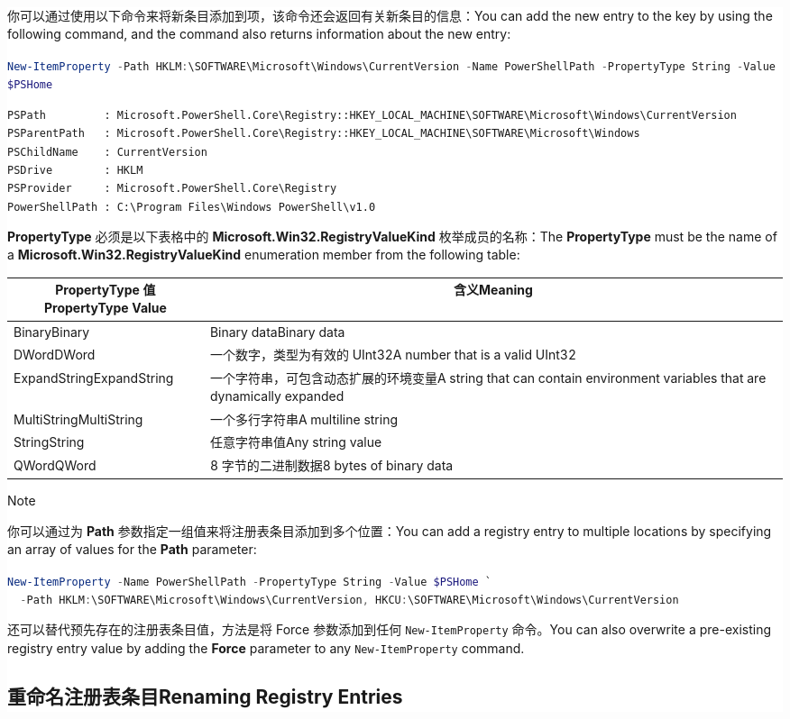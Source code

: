 <span data-ttu-id="b3ff8-149">你可以通过使用以下命令来将新条目添加到项，该命令还会返回有关新条目的信息：</span><span class="sxs-lookup"><span data-stu-id="b3ff8-149">You can add the new entry to the key by using the following command, and the command also returns information about the new entry:</span></span>

```powershell
New-ItemProperty -Path HKLM:\SOFTWARE\Microsoft\Windows\CurrentVersion -Name PowerShellPath -PropertyType String -Value $PSHome
```

```Output
PSPath         : Microsoft.PowerShell.Core\Registry::HKEY_LOCAL_MACHINE\SOFTWARE\Microsoft\Windows\CurrentVersion
PSParentPath   : Microsoft.PowerShell.Core\Registry::HKEY_LOCAL_MACHINE\SOFTWARE\Microsoft\Windows
PSChildName    : CurrentVersion
PSDrive        : HKLM
PSProvider     : Microsoft.PowerShell.Core\Registry
PowerShellPath : C:\Program Files\Windows PowerShell\v1.0
```

<span data-ttu-id="b3ff8-150">**PropertyType** 必须是以下表格中的 **Microsoft.Win32.RegistryValueKind** 枚举成员的名称：</span><span class="sxs-lookup"><span data-stu-id="b3ff8-150">The **PropertyType** must be the name of a **Microsoft.Win32.RegistryValueKind** enumeration member from the following table:</span></span>

|<span data-ttu-id="b3ff8-151">PropertyType 值</span><span class="sxs-lookup"><span data-stu-id="b3ff8-151">PropertyType Value</span></span>|<span data-ttu-id="b3ff8-152">含义</span><span class="sxs-lookup"><span data-stu-id="b3ff8-152">Meaning</span></span>|
|----------------------|-----------|
|<span data-ttu-id="b3ff8-153">Binary</span><span class="sxs-lookup"><span data-stu-id="b3ff8-153">Binary</span></span>|<span data-ttu-id="b3ff8-154">Binary data</span><span class="sxs-lookup"><span data-stu-id="b3ff8-154">Binary data</span></span>|
|<span data-ttu-id="b3ff8-155">DWord</span><span class="sxs-lookup"><span data-stu-id="b3ff8-155">DWord</span></span>|<span data-ttu-id="b3ff8-156">一个数字，类型为有效的 UInt32</span><span class="sxs-lookup"><span data-stu-id="b3ff8-156">A number that is a valid UInt32</span></span>|
|<span data-ttu-id="b3ff8-157">ExpandString</span><span class="sxs-lookup"><span data-stu-id="b3ff8-157">ExpandString</span></span>|<span data-ttu-id="b3ff8-158">一个字符串，可包含动态扩展的环境变量</span><span class="sxs-lookup"><span data-stu-id="b3ff8-158">A string that can contain environment variables that are dynamically expanded</span></span>|
|<span data-ttu-id="b3ff8-159">MultiString</span><span class="sxs-lookup"><span data-stu-id="b3ff8-159">MultiString</span></span>|<span data-ttu-id="b3ff8-160">一个多行字符串</span><span class="sxs-lookup"><span data-stu-id="b3ff8-160">A multiline string</span></span>|
|<span data-ttu-id="b3ff8-161">String</span><span class="sxs-lookup"><span data-stu-id="b3ff8-161">String</span></span>|<span data-ttu-id="b3ff8-162">任意字符串值</span><span class="sxs-lookup"><span data-stu-id="b3ff8-162">Any string value</span></span>|
|<span data-ttu-id="b3ff8-163">QWord</span><span class="sxs-lookup"><span data-stu-id="b3ff8-163">QWord</span></span>|<span data-ttu-id="b3ff8-164">8 字节的二进制数据</span><span class="sxs-lookup"><span data-stu-id="b3ff8-164">8 bytes of binary data</span></span>|

> [!NOTE]
> <span data-ttu-id="b3ff8-165">你可以通过为 **Path** 参数指定一组值来将注册表条目添加到多个位置：</span><span class="sxs-lookup"><span data-stu-id="b3ff8-165">You can add a registry entry to multiple locations by specifying an array of values for the **Path** parameter:</span></span>

```powershell
New-ItemProperty -Name PowerShellPath -PropertyType String -Value $PSHome `
  -Path HKLM:\SOFTWARE\Microsoft\Windows\CurrentVersion, HKCU:\SOFTWARE\Microsoft\Windows\CurrentVersion
```

<span data-ttu-id="b3ff8-166">还可以替代预先存在的注册表条目值，方法是将 Force  参数添加到任何 `New-ItemProperty` 命令。</span><span class="sxs-lookup"><span data-stu-id="b3ff8-166">You can also overwrite a pre-existing registry entry value by adding the **Force** parameter to any `New-ItemProperty` command.</span></span>

## <a name="renaming-registry-entries"></a><span data-ttu-id="b3ff8-167">重命名注册表条目</span><span class="sxs-lookup"><span data-stu-id="b3ff8-167">Renaming Registry Entries</span></span>
